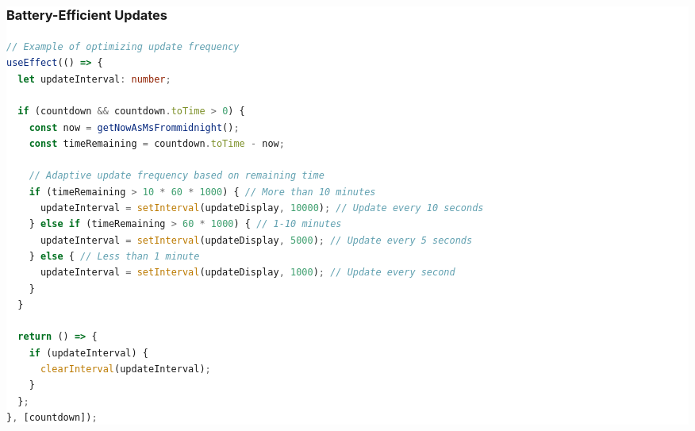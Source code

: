 ### Battery-Efficient Updates

```typescript
// Example of optimizing update frequency
useEffect(() => {
  let updateInterval: number;
  
  if (countdown && countdown.toTime > 0) {
    const now = getNowAsMsFrommidnight();
    const timeRemaining = countdown.toTime - now;
    
    // Adaptive update frequency based on remaining time
    if (timeRemaining > 10 * 60 * 1000) { // More than 10 minutes
      updateInterval = setInterval(updateDisplay, 10000); // Update every 10 seconds
    } else if (timeRemaining > 60 * 1000) { // 1-10 minutes
      updateInterval = setInterval(updateDisplay, 5000); // Update every 5 seconds
    } else { // Less than 1 minute
      updateInterval = setInterval(updateDisplay, 1000); // Update every second
    }
  }
  
  return () => {
    if (updateInterval) {
      clearInterval(updateInterval);
    }
  };
}, [countdown]);
```
